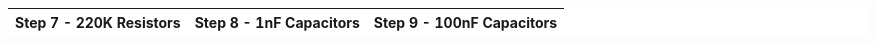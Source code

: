 
| Step 7 - 220K Resistors | Step 8 - 1nF Capacitors | Step 9 - 100nF Capacitors| 
| :----: | :----: | :----: |